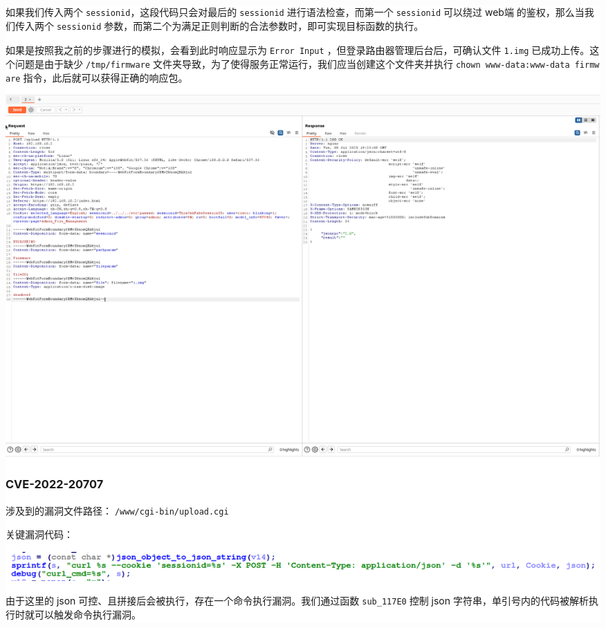 如果我们传入两个 `sessionid`，这段代码只会对最后的 `sessionid` 进行语法检查，而第一个 `sessionid` 可以绕过 web端 的鉴权，那么当我们传入两个 `sessionid` 参数，而第二个为满足正则判断的合法参数时，即可实现目标函数的执行。

如果是按照我之前的步骤进行的模拟，会看到此时响应显示为 `Error Input` ，但登录路由器管理后台后，可确认文件 `1.img` 已成功上传。这个问题是由于缺少 `/tmp/firmware` 文件夹导致，为了使得服务正常运行，我们应当创建这个文件夹并执行 `chown www-data:www-data firmware` 指令，此后就可以获得正确的响应包。

![image](.pictures/Cisco_RV340-3-1.png)

### CVE-2022-20707

涉及到的漏洞文件路径：
`/www/cgi-bin/upload.cgi`

关键漏洞代码：

![image](.pictures/Cisco_RV340-3-2.png)

由于这里的 json 可控、且拼接后会被执行，存在一个命令执行漏洞。我们通过函数 `sub_117E0` 控制 json 字符串，单引号内的代码被解析执行时就可以触发命令执行漏洞。
